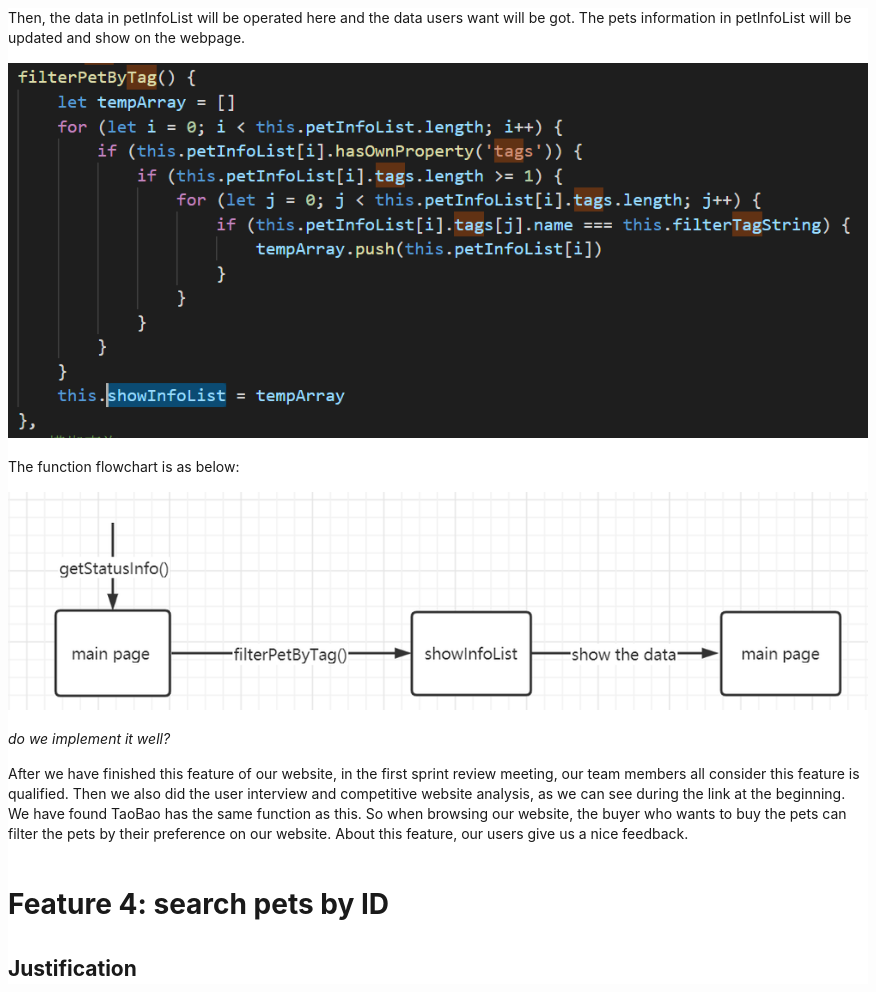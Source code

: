 Then, the data in petInfoList will be operated here and the data users want will be got. The pets information in petInfoList will be updated and show on the webpage.

![image](https://github.com/Peng-1124/web-softwaretools-plain/blob/main/Figures/feature/feature3-3.png)

The function flowchart is as below:

![image](https://github.com/Peng-1124/web-softwaretools-plain/blob/main/Figures/feature/feature3-4.png)

*do we implement it well?*

After we have finished this feature of our website, in the first sprint review meeting, our team members all consider this feature is qualified. Then we also did the user interview and competitive website analysis, as we can see during the link at the beginning. We have found TaoBao has the same function as this. So when browsing our website, the buyer who wants to buy the pets can filter the pets by their preference on our website. About this feature, our users give us a nice feedback.

# Feature 4: search pets by ID

## Justification
